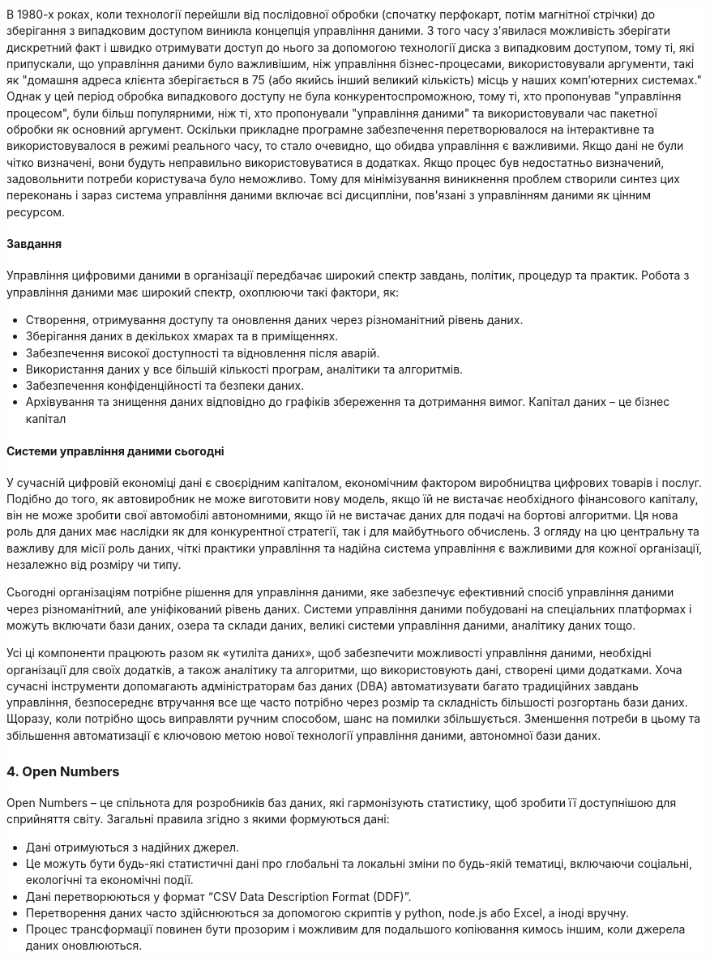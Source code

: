 В 1980-х роках, коли технології перейшли від послідовної обробки (спочатку перфокарт, потім магнітної стрічки) до зберігання з випадковим доступом виникла концепція управління даними. З того часу з'явилася можливість зберігати дискретний факт і швидко отримувати доступ до нього за допомогою технології диска з випадковим доступом, тому ті, які припускали, що управління даними було важливішим, ніж управління бізнес-процесами, використовували аргументи, такі як "домашня адреса клієнта зберігається в 75 (або якийсь інший великий кількість) місць у наших комп’ютерних системах." Однак у цей період обробка випадкового доступу не була конкурентоспроможною, тому ті, хто пропонував "управління процесом", були більш популярними, ніж ті, хто пропонували "управління даними" та використовували час пакетної обробки як основний аргумент. Оскільки прикладне програмне забезпечення перетворювалося на інтерактивне та використовувалося в режимі реального часу, то стало очевидно, що обидва управління є важливими. Якщо дані не були чітко визначені, вони будуть неправильно використовуватися в додатках. Якщо процес був недостатньо визначений, задовольнити потреби користувача було неможливо. Тому для мінімізування виникнення проблем створили синтез цих переконань і зараз система управління даними включає всі дисципліни, пов'язані з управлінням даними як цінним ресурсом.

#### Завдання
Управління цифровими даними в організації передбачає широкий спектр завдань, політик, процедур та практик. Робота з управління даними має широкий спектр, охоплюючи такі фактори, як:
- Створення, отримування доступу та оновлення даних через різноманітний рівень даних.
- Зберігання даних в декількох хмарах та в приміщеннях.
- Забезпечення високої доступності та відновлення після аварій.
- Використання даних у все більшій кількості програм, аналітики та алгоритмів.
- Забезпечення конфіденційності та безпеки даних.
- Архівування та знищення даних відповідно до графіків збереження та дотримання вимог.
Капітал даних – це бізнес капітал


#### Системи управління даними сьогодні
У сучасній цифровій економіці дані є своєрідним капіталом, економічним фактором виробництва цифрових товарів і послуг. Подібно до того, як автовиробник не може виготовити нову модель, якщо їй не вистачає необхідного фінансового капіталу, він не може зробити свої автомобілі автономними, якщо їй не вистачає даних для подачі на бортові алгоритми. Ця нова роль для даних має наслідки як для конкурентної стратегії, так і для майбутнього обчислень. З огляду на цю центральну та важливу для місії роль даних, чіткі практики управління та надійна система управління є важливими для кожної організації, незалежно від розміру чи типу.

Сьогодні організаціям потрібне рішення для управління даними, яке забезпечує ефективний спосіб управління даними через різноманітний, але уніфікований рівень даних. Системи управління даними побудовані на спеціальних платформах і можуть включати бази даних, озера та склади даних, великі системи управління даними, аналітику даних тощо.

Усі ці компоненти працюють разом як «утиліта даних», щоб забезпечити можливості управління даними, необхідні організації для своїх додатків, а також аналітику та алгоритми, що використовують дані, створені цими додатками. Хоча сучасні інструменти допомагають адміністраторам баз даних (DBA) автоматизувати багато традиційних завдань управління, безпосереднє втручання все ще часто потрібно через розмір та складність більшості розгортань бази даних. Щоразу, коли потрібно щось виправляти ручним способом, шанс на помилки збільшується. Зменшення потреби в цьому та збільшення автоматизації є ключовою метою нової технології управління даними, автономної бази даних.

### 4. Open Numbers
Open Numbers – це спільнота для розробників баз даних, які гармонізують статистику, щоб зробити її доступнішою для сприйняття світу. Загальні правила згідно з якими формуються дані:
- Дані отримуються з надійних джерел.
- Це можуть бути будь-які статистичні дані про глобальні та локальні зміни по будь-якій тематиці, включаючи соціальні, екологічні та економічні події.
- Дані перетворюються у формат “CSV Data Description Format (DDF)”.
- Перетворення даних часто здійснюються за допомогою скриптів у python, node.js або Excel, а іноді вручну.
- Процес трансформації повинен бути прозорим і можливим для подальшого копіювання кимось іншим, коли джерела даних оновлюються.
